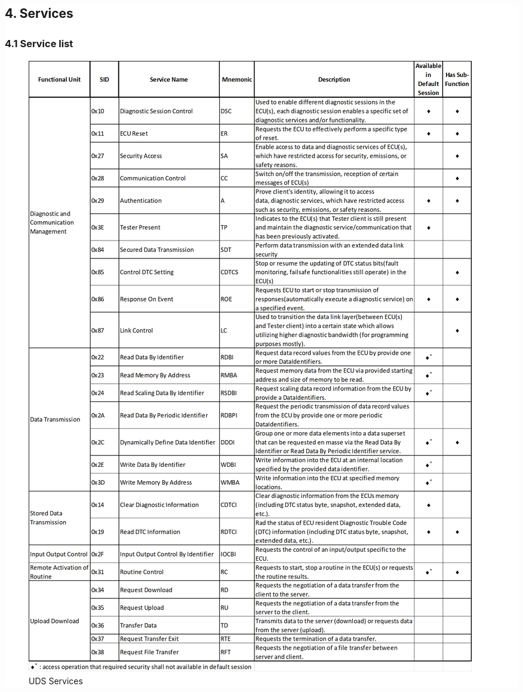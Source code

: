 
## 4. Services

### 4.1 Service list

<figure>
  <img src="/assets/img/blogs/2021_12_17/4_listofdiagnosticservices.png" alt="UDS Services">
  <figcaption>UDS Services</figcaption>
</figure>
